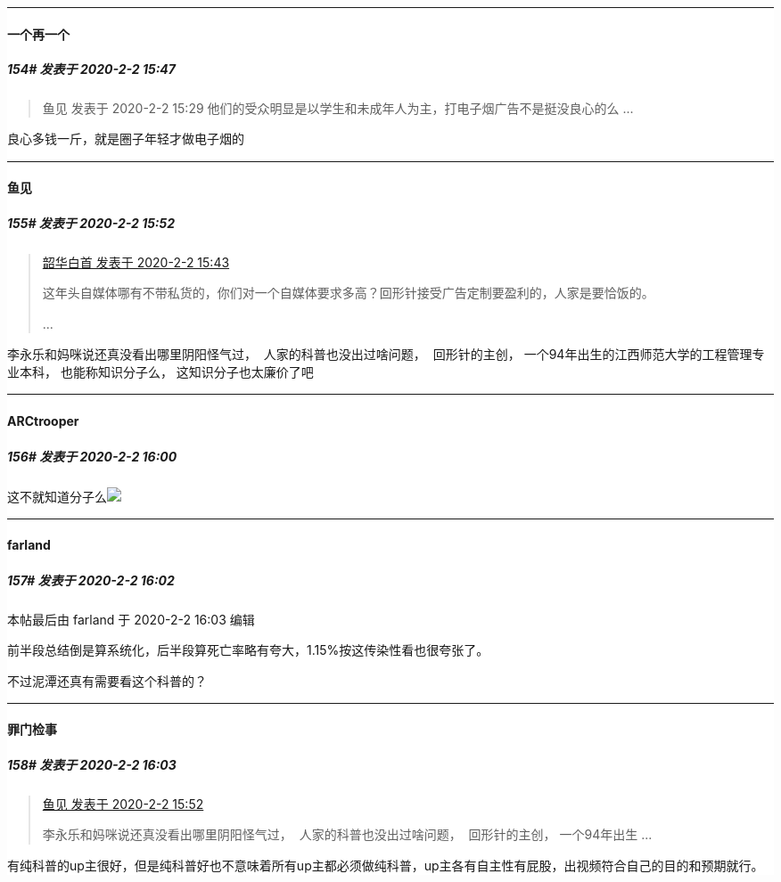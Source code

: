 -----

####  一个再一个  
##### 154#       发表于 2020-2-2 15:47


<blockquote>鱼见 发表于 2020-2-2 15:29
他们的受众明显是以学生和未成年人为主，打电子烟广告不是挺没良心的么 ...</blockquote>
良心多钱一斤，就是圈子年轻才做电子烟的


-----

####  鱼见  
##### 155#       发表于 2020-2-2 15:52


<blockquote><a href="httphttps://bbs.saraba1st.com/2b/forum.php?mod=redirect&amp;goto=findpost&amp;pid=46306366&amp;ptid=1911848" target="_blank">韶华白首 发表于 2020-2-2 15:43</a>

这年头自媒体哪有不带私货的，你们对一个自媒体要求多高？回形针接受广告定制要盈利的，人家是要恰饭的。

 ...</blockquote>
李永乐和妈咪说还真没看出哪里阴阳怪气过，  人家的科普也没出过啥问题，  回形针的主创， 一个94年出生的江西师范大学的工程管理专业本科， 也能称知识分子么， 这知识分子也太廉价了吧


-----

####  ARCtrooper  
##### 156#       发表于 2020-2-2 16:00


这不就知道分子么<img src="https://static.saraba1st.com/image/smiley/face2017/067.png" referrerpolicy="no-referrer">


-----

####  farland  
##### 157#       发表于 2020-2-2 16:02


 本帖最后由 farland 于 2020-2-2 16:03 编辑 

前半段总结倒是算系统化，后半段算死亡率略有夸大，1.15%按这传染性看也很夸张了。

不过泥潭还真有需要看这个科普的？


-----

####  罪门检事  
##### 158#       发表于 2020-2-2 16:03


<blockquote><a href="httphttps://bbs.saraba1st.com/2b/forum.php?mod=redirect&amp;goto=findpost&amp;pid=46306420&amp;ptid=1911848" target="_blank">鱼见 发表于 2020-2-2 15:52</a>

李永乐和妈咪说还真没看出哪里阴阳怪气过，  人家的科普也没出过啥问题，  回形针的主创， 一个94年出生 ...</blockquote>
有纯科普的up主很好，但是纯科普好也不意味着所有up主都必须做纯科普，up主各有自主性有屁股，出视频符合自己的目的和预期就行。
